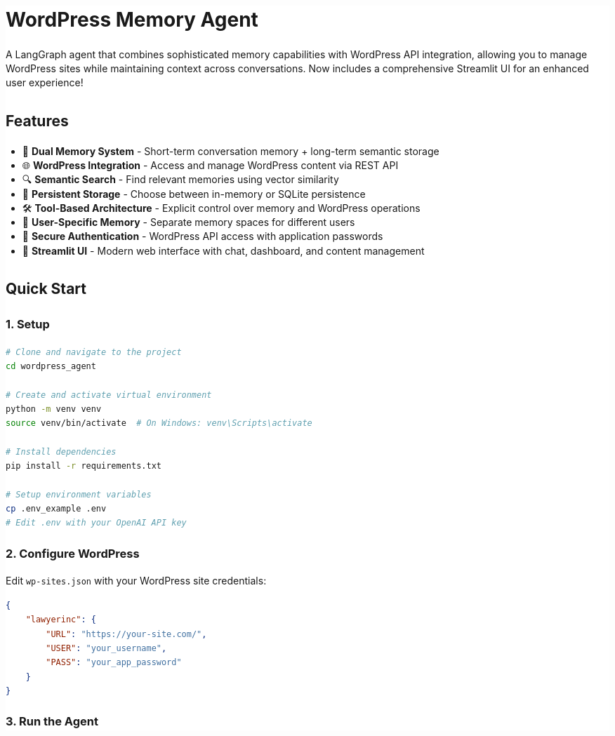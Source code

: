 # WordPress Memory Agent

A LangGraph agent that combines sophisticated memory capabilities with WordPress API integration, allowing you to manage WordPress sites while maintaining context across conversations. Now includes a comprehensive Streamlit UI for an enhanced user experience!

## Features

- 🧠 **Dual Memory System** - Short-term conversation memory + long-term semantic storage
- 🌐 **WordPress Integration** - Access and manage WordPress content via REST API
- 🔍 **Semantic Search** - Find relevant memories using vector similarity
- 💾 **Persistent Storage** - Choose between in-memory or SQLite persistence
- 🛠️ **Tool-Based Architecture** - Explicit control over memory and WordPress operations
- 👤 **User-Specific Memory** - Separate memory spaces for different users
- 🔐 **Secure Authentication** - WordPress API access with application passwords
- 🎨 **Streamlit UI** - Modern web interface with chat, dashboard, and content management

## Quick Start

### 1. Setup

```bash
# Clone and navigate to the project
cd wordpress_agent

# Create and activate virtual environment
python -m venv venv
source venv/bin/activate  # On Windows: venv\Scripts\activate

# Install dependencies
pip install -r requirements.txt

# Setup environment variables
cp .env_example .env
# Edit .env with your OpenAI API key
```

### 2. Configure WordPress

Edit `wp-sites.json` with your WordPress site credentials:
```json
{
    "lawyerinc": {
        "URL": "https://your-site.com/",
        "USER": "your_username",
        "PASS": "your_app_password"
    }
}
```

### 3. Run the Agent
